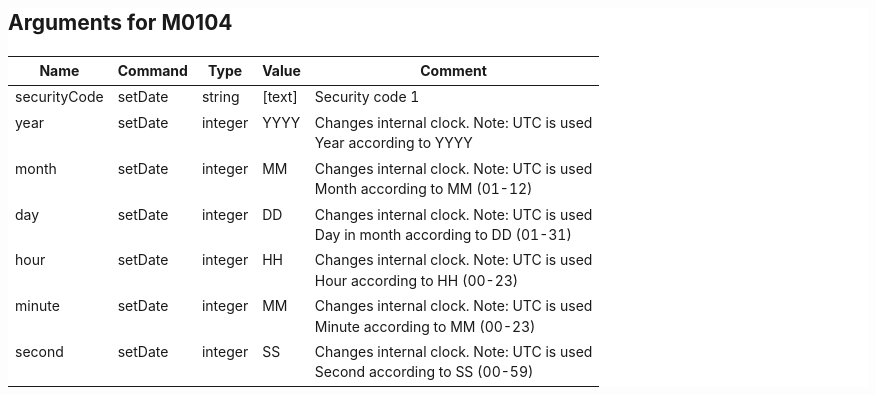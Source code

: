 <a id="M0104"></a>
## Arguments for M0104
|Name|Command|Type|Value|Comment|
|----|-------|----|-----|-------|
|securityCode|setDate|string|[text]|Security code 1|
|year|setDate|integer|YYYY|Changes internal clock. Note: UTC is used<br>Year according to YYYY|
|month|setDate|integer|MM|Changes internal clock. Note: UTC is used<br>Month according to MM (01-12)|
|day|setDate|integer|DD|Changes internal clock. Note: UTC is used<br>Day in month according to DD (01-31)|
|hour|setDate|integer|HH|Changes internal clock. Note: UTC is used<br>Hour according to HH (00-23)|
|minute|setDate|integer|MM|Changes internal clock. Note: UTC is used<br>Minute according to MM (00-23)|
|second|setDate|integer|SS|Changes internal clock. Note: UTC is used<br>Second according to SS (00-59)|

